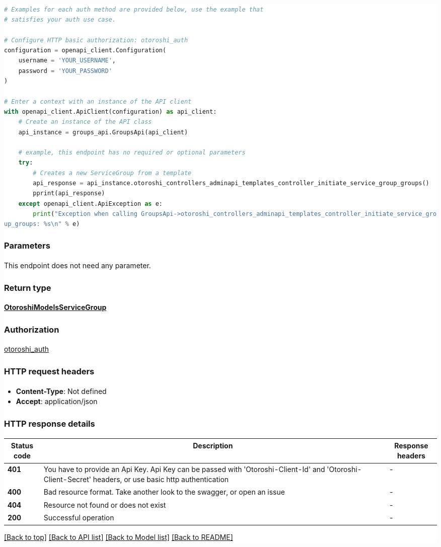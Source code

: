 ```python
# Examples for each auth method are provided below, use the example that
# satisfies your auth use case.

# Configure HTTP basic authorization: otoroshi_auth
configuration = openapi_client.Configuration(
    username = 'YOUR_USERNAME',
    password = 'YOUR_PASSWORD'
)

# Enter a context with an instance of the API client
with openapi_client.ApiClient(configuration) as api_client:
    # Create an instance of the API class
    api_instance = groups_api.GroupsApi(api_client)

    # example, this endpoint has no required or optional parameters
    try:
        # Creates a new ServiceGroup from a template
        api_response = api_instance.otoroshi_controllers_adminapi_templates_controller_initiate_service_group_groups()
        pprint(api_response)
    except openapi_client.ApiException as e:
        print("Exception when calling GroupsApi->otoroshi_controllers_adminapi_templates_controller_initiate_service_group_groups: %s\n" % e)
```


### Parameters
This endpoint does not need any parameter.

### Return type

[**OtoroshiModelsServiceGroup**](OtoroshiModelsServiceGroup.md)

### Authorization

[otoroshi_auth](../README.md#otoroshi_auth)

### HTTP request headers

 - **Content-Type**: Not defined
 - **Accept**: application/json


### HTTP response details
| Status code | Description | Response headers |
|-------------|-------------|------------------|
**401** | You have to provide an Api Key. Api Key can be passed with &#39;Otoroshi-Client-Id&#39; and &#39;Otoroshi-Client-Secret&#39; headers, or use basic http authentication |  -  |
**400** | Bad resource format. Take another look to the swagger, or open an issue |  -  |
**404** | Resource not found or does not exist |  -  |
**200** | Successful operation |  -  |

[[Back to top]](#) [[Back to API list]](../README.md#documentation-for-api-endpoints) [[Back to Model list]](../README.md#documentation-for-models) [[Back to README]](../README.md)

